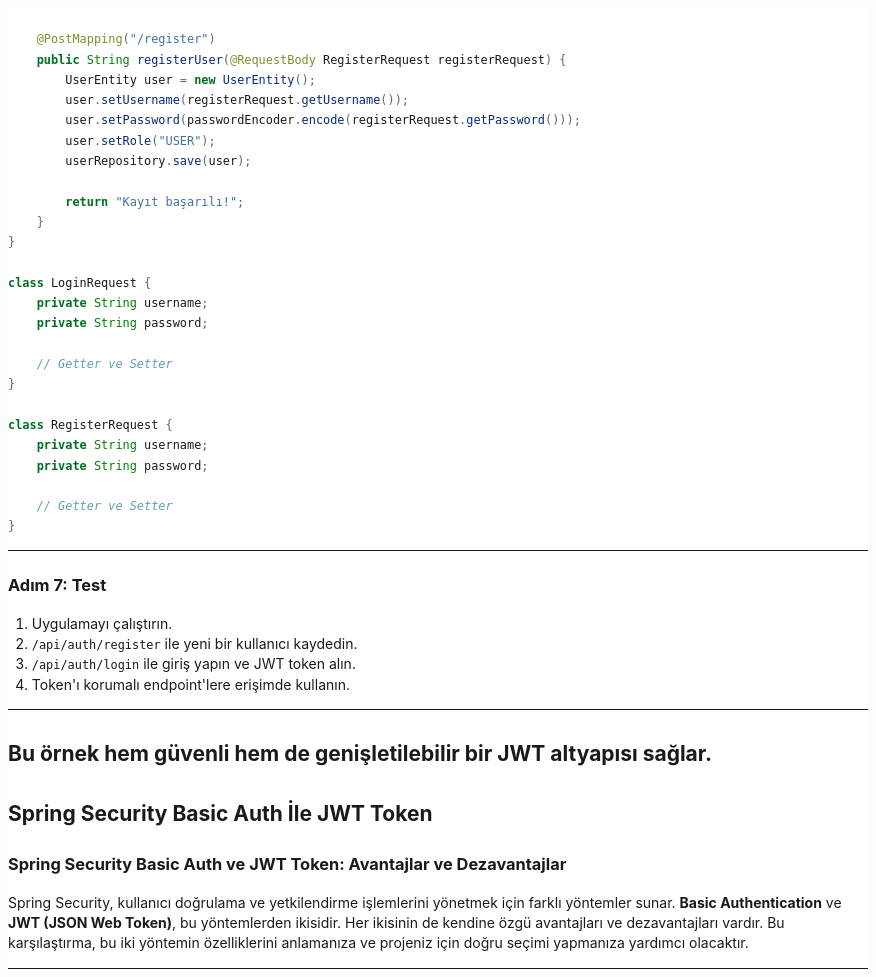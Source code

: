 ```java

    @PostMapping("/register")
    public String registerUser(@RequestBody RegisterRequest registerRequest) {
        UserEntity user = new UserEntity();
        user.setUsername(registerRequest.getUsername());
        user.setPassword(passwordEncoder.encode(registerRequest.getPassword()));
        user.setRole("USER");
        userRepository.save(user);

        return "Kayıt başarılı!";
    }
}

class LoginRequest {
    private String username;
    private String password;

    // Getter ve Setter
}

class RegisterRequest {
    private String username;
    private String password;

    // Getter ve Setter
}
```

---

### Adım 7: Test
1. Uygulamayı çalıştırın.
2. `/api/auth/register` ile yeni bir kullanıcı kaydedin.
3. `/api/auth/login` ile giriş yapın ve JWT token alın.
4. Token'ı korumalı endpoint'lere erişimde kullanın.

---

Bu örnek hem güvenli hem de genişletilebilir bir JWT altyapısı sağlar.
---

## Spring Security Basic Auth İle JWT Token 
### **Spring Security Basic Auth ve JWT Token: Avantajlar ve Dezavantajlar**

Spring Security, kullanıcı doğrulama ve yetkilendirme işlemlerini yönetmek için farklı yöntemler sunar. **Basic Authentication** ve **JWT (JSON Web Token)**, bu yöntemlerden ikisidir. Her ikisinin de kendine özgü avantajları ve dezavantajları vardır. Bu karşılaştırma, bu iki yöntemin özelliklerini anlamanıza ve projeniz için doğru seçimi yapmanıza yardımcı olacaktır.

---